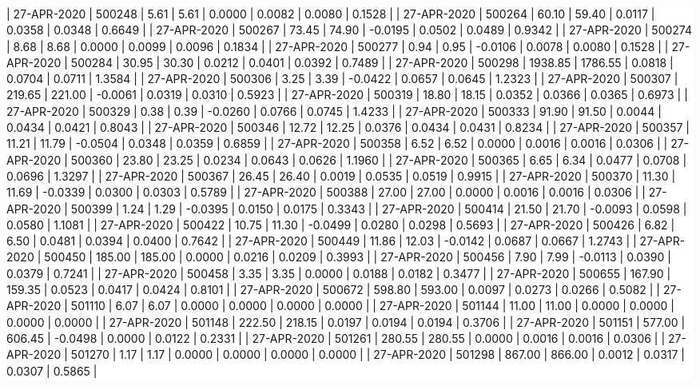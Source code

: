 | 27-APR-2020 | 500248 | 5.61 | 5.61 | 0.0000 | 0.0082 | 0.0080 | 0.1528 |
| 27-APR-2020 | 500264 | 60.10 | 59.40 | 0.0117 | 0.0358 | 0.0348 | 0.6649 |
| 27-APR-2020 | 500267 | 73.45 | 74.90 | -0.0195 | 0.0502 | 0.0489 | 0.9342 |
| 27-APR-2020 | 500274 | 8.68 | 8.68 | 0.0000 | 0.0099 | 0.0096 | 0.1834 |
| 27-APR-2020 | 500277 | 0.94 | 0.95 | -0.0106 | 0.0078 | 0.0080 | 0.1528 |
| 27-APR-2020 | 500284 | 30.95 | 30.30 | 0.0212 | 0.0401 | 0.0392 | 0.7489 |
| 27-APR-2020 | 500298 | 1938.85 | 1786.55 | 0.0818 | 0.0704 | 0.0711 | 1.3584 |
| 27-APR-2020 | 500306 | 3.25 | 3.39 | -0.0422 | 0.0657 | 0.0645 | 1.2323 |
| 27-APR-2020 | 500307 | 219.65 | 221.00 | -0.0061 | 0.0319 | 0.0310 | 0.5923 |
| 27-APR-2020 | 500319 | 18.80 | 18.15 | 0.0352 | 0.0366 | 0.0365 | 0.6973 |
| 27-APR-2020 | 500329 | 0.38 | 0.39 | -0.0260 | 0.0766 | 0.0745 | 1.4233 |
| 27-APR-2020 | 500333 | 91.90 | 91.50 | 0.0044 | 0.0434 | 0.0421 | 0.8043 |
| 27-APR-2020 | 500346 | 12.72 | 12.25 | 0.0376 | 0.0434 | 0.0431 | 0.8234 |
| 27-APR-2020 | 500357 | 11.21 | 11.79 | -0.0504 | 0.0348 | 0.0359 | 0.6859 |
| 27-APR-2020 | 500358 | 6.52 | 6.52 | 0.0000 | 0.0016 | 0.0016 | 0.0306 |
| 27-APR-2020 | 500360 | 23.80 | 23.25 | 0.0234 | 0.0643 | 0.0626 | 1.1960 |
| 27-APR-2020 | 500365 | 6.65 | 6.34 | 0.0477 | 0.0708 | 0.0696 | 1.3297 |
| 27-APR-2020 | 500367 | 26.45 | 26.40 | 0.0019 | 0.0535 | 0.0519 | 0.9915 |
| 27-APR-2020 | 500370 | 11.30 | 11.69 | -0.0339 | 0.0300 | 0.0303 | 0.5789 |
| 27-APR-2020 | 500388 | 27.00 | 27.00 | 0.0000 | 0.0016 | 0.0016 | 0.0306 |
| 27-APR-2020 | 500399 | 1.24 | 1.29 | -0.0395 | 0.0150 | 0.0175 | 0.3343 |
| 27-APR-2020 | 500414 | 21.50 | 21.70 | -0.0093 | 0.0598 | 0.0580 | 1.1081 |
| 27-APR-2020 | 500422 | 10.75 | 11.30 | -0.0499 | 0.0280 | 0.0298 | 0.5693 |
| 27-APR-2020 | 500426 | 6.82 | 6.50 | 0.0481 | 0.0394 | 0.0400 | 0.7642 |
| 27-APR-2020 | 500449 | 11.86 | 12.03 | -0.0142 | 0.0687 | 0.0667 | 1.2743 |
| 27-APR-2020 | 500450 | 185.00 | 185.00 | 0.0000 | 0.0216 | 0.0209 | 0.3993 |
| 27-APR-2020 | 500456 | 7.90 | 7.99 | -0.0113 | 0.0390 | 0.0379 | 0.7241 |
| 27-APR-2020 | 500458 | 3.35 | 3.35 | 0.0000 | 0.0188 | 0.0182 | 0.3477 |
| 27-APR-2020 | 500655 | 167.90 | 159.35 | 0.0523 | 0.0417 | 0.0424 | 0.8101 |
| 27-APR-2020 | 500672 | 598.80 | 593.00 | 0.0097 | 0.0273 | 0.0266 | 0.5082 |
| 27-APR-2020 | 501110 | 6.07 | 6.07 | 0.0000 | 0.0000 | 0.0000 | 0.0000 |
| 27-APR-2020 | 501144 | 11.00 | 11.00 | 0.0000 | 0.0000 | 0.0000 | 0.0000 |
| 27-APR-2020 | 501148 | 222.50 | 218.15 | 0.0197 | 0.0194 | 0.0194 | 0.3706 |
| 27-APR-2020 | 501151 | 577.00 | 606.45 | -0.0498 | 0.0000 | 0.0122 | 0.2331 |
| 27-APR-2020 | 501261 | 280.55 | 280.55 | 0.0000 | 0.0016 | 0.0016 | 0.0306 |
| 27-APR-2020 | 501270 | 1.17 | 1.17 | 0.0000 | 0.0000 | 0.0000 | 0.0000 |
| 27-APR-2020 | 501298 | 867.00 | 866.00 | 0.0012 | 0.0317 | 0.0307 | 0.5865 |